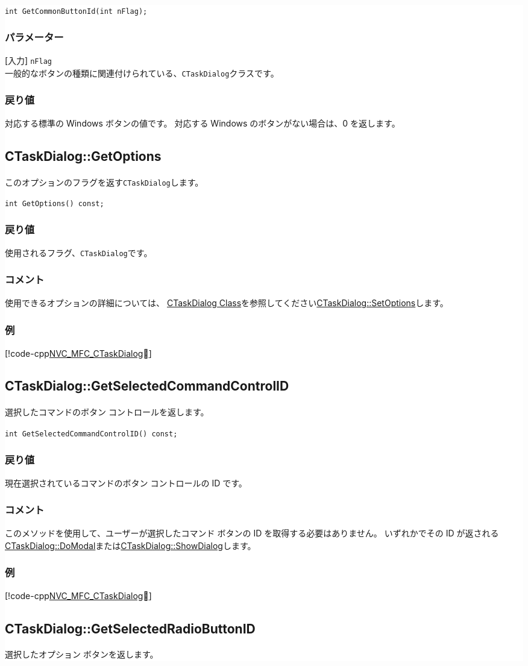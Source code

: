 ```  
int GetCommonButtonId(int nFlag);
```  
  
### <a name="parameters"></a>パラメーター  
 [入力] `nFlag`  
 一般的なボタンの種類に関連付けられている、`CTaskDialog`クラスです。  
  
### <a name="return-value"></a>戻り値  
 対応する標準の Windows ボタンの値です。 対応する Windows のボタンがない場合は、0 を返します。  
  
##  <a name="a-namegetoptionsa--ctaskdialoggetoptions"></a><a name="getoptions"></a>CTaskDialog::GetOptions  
 このオプションのフラグを返す`CTaskDialog`します。  
  
```  
int GetOptions() const;  
```  
  
### <a name="return-value"></a>戻り値  
 使用されるフラグ、`CTaskDialog`です。  
  
### <a name="remarks"></a>コメント  
 使用できるオプションの詳細については、 [CTaskDialog Class](../../mfc/reference/ctaskdialog-class.md)を参照してください[CTaskDialog::SetOptions](#setoptions)します。  
  
### <a name="example"></a>例  
 [!code-cpp[NVC_MFC_CTaskDialog&#7;](../../mfc/reference/codesnippet/cpp/ctaskdialog-class_3.cpp)]  
  
##  <a name="a-namegetselectedcommandcontrolida--ctaskdialoggetselectedcommandcontrolid"></a><a name="getselectedcommandcontrolid"></a>CTaskDialog::GetSelectedCommandControlID  
 選択したコマンドのボタン コントロールを返します。  
  
```  
int GetSelectedCommandControlID() const;  
```  
  
### <a name="return-value"></a>戻り値  
 現在選択されているコマンドのボタン コントロールの ID です。  
  
### <a name="remarks"></a>コメント  
 このメソッドを使用して、ユーザーが選択したコマンド ボタンの ID を取得する必要はありません。 いずれかでその ID が返される[CTaskDialog::DoModal](#domodal)または[CTaskDialog::ShowDialog](#showdialog)します。  
  
### <a name="example"></a>例  
 [!code-cpp[NVC_MFC_CTaskDialog&#2;](../../mfc/reference/codesnippet/cpp/ctaskdialog-class_1.cpp)]  
  
##  <a name="a-namegetselectedradiobuttonida--ctaskdialoggetselectedradiobuttonid"></a><a name="getselectedradiobuttonid"></a>CTaskDialog::GetSelectedRadioButtonID  
 選択したオプション ボタンを返します。  
  